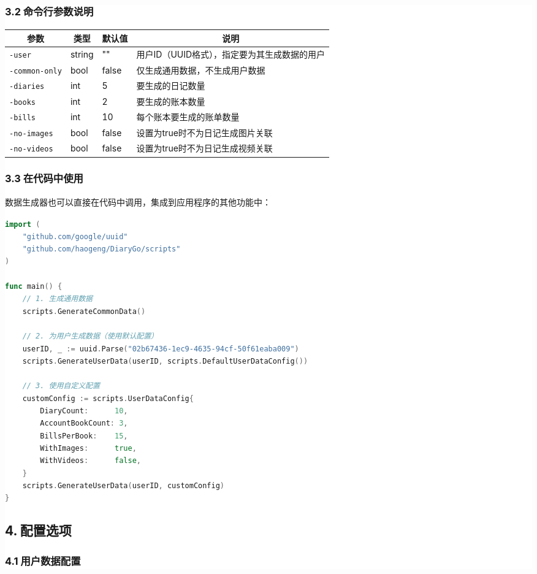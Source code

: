 
### 3.2 命令行参数说明

| 参数 | 类型 | 默认值 | 说明 |
|------|------|--------|------|
| `-user` | string | "" | 用户ID（UUID格式），指定要为其生成数据的用户 |
| `-common-only` | bool | false | 仅生成通用数据，不生成用户数据 |
| `-diaries` | int | 5 | 要生成的日记数量 |
| `-books` | int | 2 | 要生成的账本数量 |
| `-bills` | int | 10 | 每个账本要生成的账单数量 |
| `-no-images` | bool | false | 设置为true时不为日记生成图片关联 |
| `-no-videos` | bool | false | 设置为true时不为日记生成视频关联 |

### 3.3 在代码中使用

数据生成器也可以直接在代码中调用，集成到应用程序的其他功能中：

```go
import (
    "github.com/google/uuid"
    "github.com/haogeng/DiaryGo/scripts"
)

func main() {
    // 1. 生成通用数据
    scripts.GenerateCommonData()

    // 2. 为用户生成数据（使用默认配置）
    userID, _ := uuid.Parse("02b67436-1ec9-4635-94cf-50f61eaba009")
    scripts.GenerateUserData(userID, scripts.DefaultUserDataConfig())

    // 3. 使用自定义配置
    customConfig := scripts.UserDataConfig{
        DiaryCount:      10,
        AccountBookCount: 3,
        BillsPerBook:    15,
        WithImages:      true,
        WithVideos:      false,
    }
    scripts.GenerateUserData(userID, customConfig)
}
```

## 4. 配置选项

### 4.1 用户数据配置
